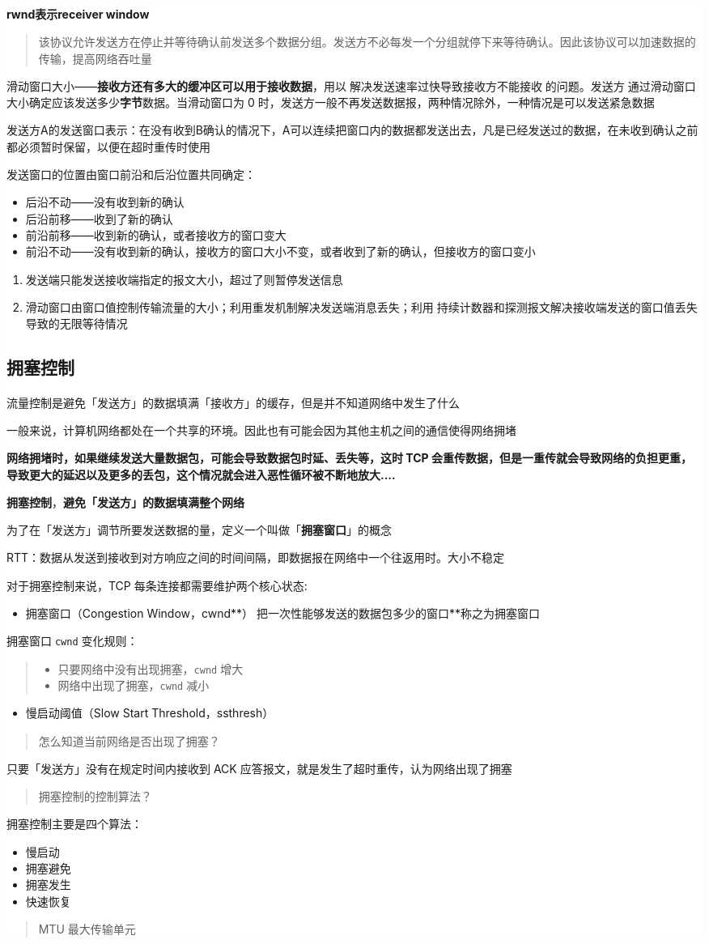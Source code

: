  **rwnd表示receiver window** 

>  该协议允许发送方在停止并等待确认前发送多个数据分组。发送方不必每发一个分组就停下来等待确认。因此该协议可以加速数据的传输，提高网络吞吐量

滑动窗口大小——**接收方还有多大的缓冲区可以用于接收数据**，用以 解决发送速率过快导致接收方不能接收 的问题。发送方 通过滑动窗口大小确定应该发送多少**字节**数据。当滑动窗口为 0 时，发送方一般不再发送数据报，两种情况除外，一种情况是可以发送紧急数据

发送方A的发送窗口表示：在没有收到B确认的情况下，A可以连续把窗口内的数据都发送出去，凡是已经发送过的数据，在未收到确认之前都必须暂时保留，以便在超时重传时使用

发送窗口的位置由窗口前沿和后沿位置共同确定：

- 后沿不动——没有收到新的确认
- 后沿前移——收到了新的确认
- 前沿前移——收到新的确认，或者接收方的窗口变大
- 前沿不动——没有收到新的确认，接收方的窗口大小不变，或者收到了新的确认，但接收方的窗口变小

1. 发送端只能发送接收端指定的报文大小，超过了则暂停发送信息

2. 滑动窗口由窗口值控制传输流量的大小；利用重发机制解决发送端消息丢失；利用 持续计数器和探测报文解决接收端发送的窗口值丢失导致的无限等待情况



## 拥塞控制

流量控制是避免「发送方」的数据填满「接收方」的缓存，但是并不知道网络中发生了什么

一般来说，计算机网络都处在一个共享的环境。因此也有可能会因为其他主机之间的通信使得网络拥堵

**网络拥堵时，如果继续发送大量数据包，可能会导致数据包时延、丢失等，这时 TCP 会重传数据，但是一重传就会导致网络的负担更重，导致更大的延迟以及更多的丢包，这个情况就会进入恶性循环被不断地放大....**

**拥塞控制**，**避免「发送方」的数据填满整个网络**

为了在「发送方」调节所要发送数据的量，定义一个叫做「**拥塞窗口**」的概念

RTT：数据从发送到接收到对方响应之间的时间间隔，即数据报在网络中一个往返用时。大小不稳定

对于拥塞控制来说，TCP 每条连接都需要维护两个核心状态:

- 拥塞窗口（Congestion Window，cwnd**） 把一次性能够发送的数据包多少的窗口**称之为拥塞窗口

拥塞窗口 `cwnd` 变化规则：

> - 只要网络中没有出现拥塞，`cwnd` 增大
> - 网络中出现了拥塞，`cwnd` 减小

- 慢启动阈值（Slow Start Threshold，ssthresh）

> 怎么知道当前网络是否出现了拥塞？

只要「发送方」没有在规定时间内接收到 ACK 应答报文，就是发生了超时重传，认为网络出现了拥塞

> 拥塞控制的控制算法？

拥塞控制主要是四个算法：

- 慢启动
- 拥塞避免
- 拥塞发生
- 快速恢复

> MTU 最大传输单元

